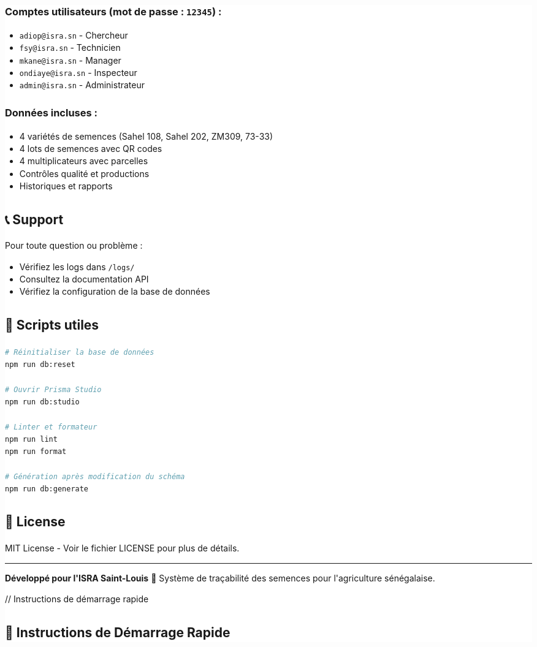 ### Comptes utilisateurs (mot de passe : `12345`) :

- `adiop@isra.sn` - Chercheur
- `fsy@isra.sn` - Technicien
- `mkane@isra.sn` - Manager
- `ondiaye@isra.sn` - Inspecteur
- `admin@isra.sn` - Administrateur

### Données incluses :

- 4 variétés de semences (Sahel 108, Sahel 202, ZM309, 73-33)
- 4 lots de semences avec QR codes
- 4 multiplicateurs avec parcelles
- Contrôles qualité et productions
- Historiques et rapports

## 📞 Support

Pour toute question ou problème :

- Vérifiez les logs dans `/logs/`
- Consultez la documentation API
- Vérifiez la configuration de la base de données

## 🔄 Scripts utiles

```bash
# Réinitialiser la base de données
npm run db:reset

# Ouvrir Prisma Studio
npm run db:studio

# Linter et formateur
npm run lint
npm run format

# Génération après modification du schéma
npm run db:generate
```

## 📄 License

MIT License - Voir le fichier LICENSE pour plus de détails.

---

**Développé pour l'ISRA Saint-Louis** 🌾
Système de traçabilité des semences pour l'agriculture sénégalaise.

// Instructions de démarrage rapide

## 🚀 Instructions de Démarrage Rapide
